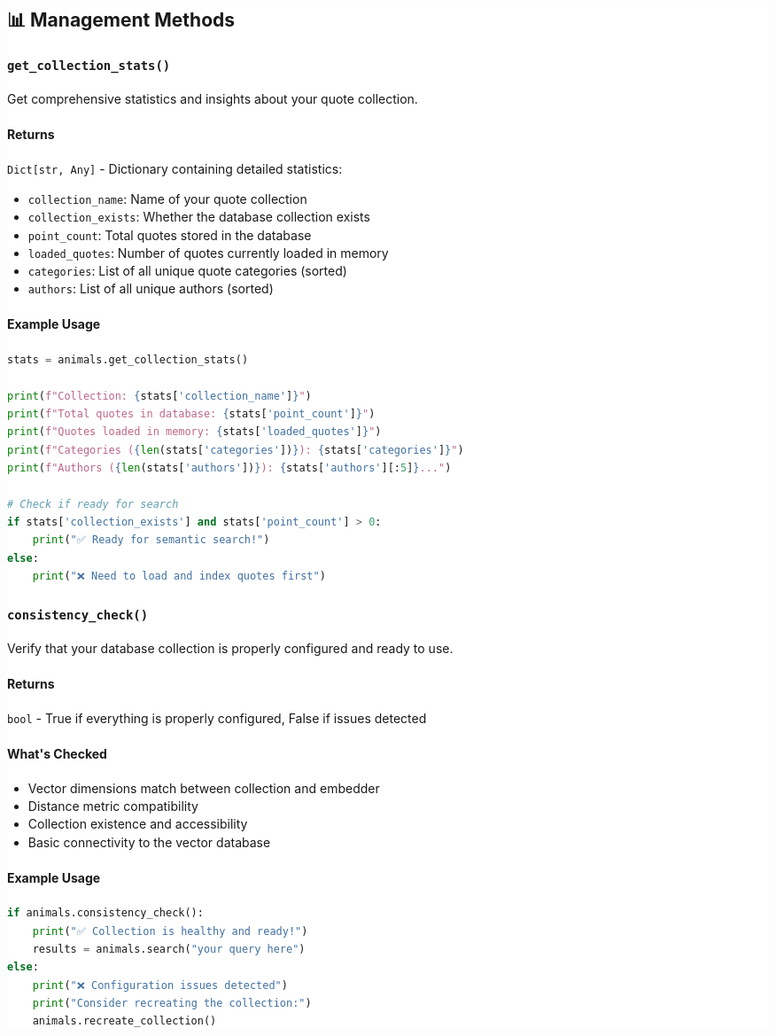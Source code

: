 ## 📊 Management Methods

### `get_collection_stats()`

Get comprehensive statistics and insights about your quote collection.

#### Returns

`Dict[str, Any]` - Dictionary containing detailed statistics:
- `collection_name`: Name of your quote collection
- `collection_exists`: Whether the database collection exists
- `point_count`: Total quotes stored in the database
- `loaded_quotes`: Number of quotes currently loaded in memory
- `categories`: List of all unique quote categories (sorted)
- `authors`: List of all unique authors (sorted)

#### Example Usage

```python
stats = animals.get_collection_stats()

print(f"Collection: {stats['collection_name']}")
print(f"Total quotes in database: {stats['point_count']}")
print(f"Quotes loaded in memory: {stats['loaded_quotes']}")
print(f"Categories ({len(stats['categories'])}): {stats['categories']}")
print(f"Authors ({len(stats['authors'])}): {stats['authors'][:5]}...")

# Check if ready for search
if stats['collection_exists'] and stats['point_count'] > 0:
    print("✅ Ready for semantic search!")
else:
    print("❌ Need to load and index quotes first")
```

### `consistency_check()`

Verify that your database collection is properly configured and ready to use.

#### Returns

`bool` - True if everything is properly configured, False if issues detected

#### What's Checked

- Vector dimensions match between collection and embedder
- Distance metric compatibility
- Collection existence and accessibility
- Basic connectivity to the vector database

#### Example Usage

```python
if animals.consistency_check():
    print("✅ Collection is healthy and ready!")
    results = animals.search("your query here")
else:
    print("❌ Configuration issues detected")
    print("Consider recreating the collection:")
    animals.recreate_collection()
```
